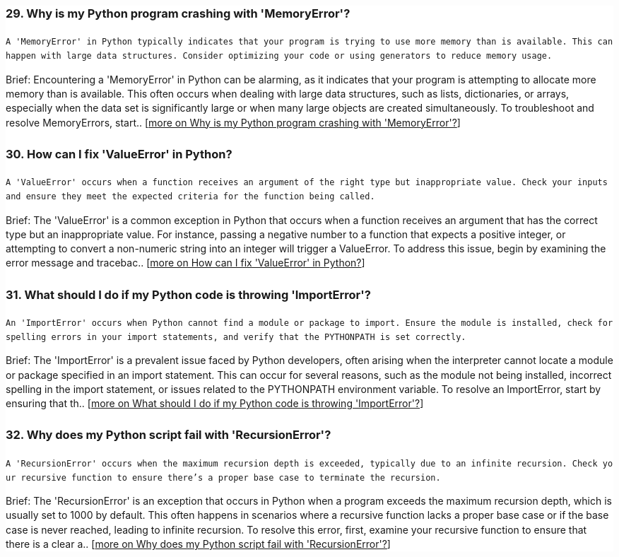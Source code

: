 
### 29. Why is my Python program crashing with 'MemoryError'?

`A 'MemoryError' in Python typically indicates that your program is trying to use more memory than is available. This can happen with large data structures. Consider optimizing your code or using generators to reduce memory usage.`

Brief: Encountering a 'MemoryError' in Python can be alarming, as it indicates that your program is attempting to allocate more memory than is available. This often occurs when dealing with large data structures, such as lists, dictionaries, or arrays, especially when the data set is significantly large or when many large objects are created simultaneously. To troubleshoot and resolve MemoryErrors, start.. [[more on Why is my Python program crashing with 'MemoryError'?](https://0x3d.site/question/why-is-my-python-program-crashing-with-memoryerror)]


### 30. How can I fix 'ValueError' in Python?

`A 'ValueError' occurs when a function receives an argument of the right type but inappropriate value. Check your inputs and ensure they meet the expected criteria for the function being called.`

Brief: The 'ValueError' is a common exception in Python that occurs when a function receives an argument that has the correct type but an inappropriate value. For instance, passing a negative number to a function that expects a positive integer, or attempting to convert a non-numeric string into an integer will trigger a ValueError. To address this issue, begin by examining the error message and tracebac.. [[more on How can I fix 'ValueError' in Python?](https://0x3d.site/question/how-can-i-fix-valueerror-in-python)]


### 31. What should I do if my Python code is throwing 'ImportError'?

`An 'ImportError' occurs when Python cannot find a module or package to import. Ensure the module is installed, check for spelling errors in your import statements, and verify that the PYTHONPATH is set correctly.`

Brief: The 'ImportError' is a prevalent issue faced by Python developers, often arising when the interpreter cannot locate a module or package specified in an import statement. This can occur for several reasons, such as the module not being installed, incorrect spelling in the import statement, or issues related to the PYTHONPATH environment variable. To resolve an ImportError, start by ensuring that th.. [[more on What should I do if my Python code is throwing 'ImportError'?](https://0x3d.site/question/what-should-i-do-if-my-python-code-is-throwing-importerror)]


### 32. Why does my Python script fail with 'RecursionError'?

`A 'RecursionError' occurs when the maximum recursion depth is exceeded, typically due to an infinite recursion. Check your recursive function to ensure there’s a proper base case to terminate the recursion.`

Brief: The 'RecursionError' is an exception that occurs in Python when a program exceeds the maximum recursion depth, which is usually set to 1000 by default. This often happens in scenarios where a recursive function lacks a proper base case or if the base case is never reached, leading to infinite recursion. To resolve this error, first, examine your recursive function to ensure that there is a clear a.. [[more on Why does my Python script fail with 'RecursionError'?](https://0x3d.site/question/why-does-my-python-script-fail-with-recursionerror)]
